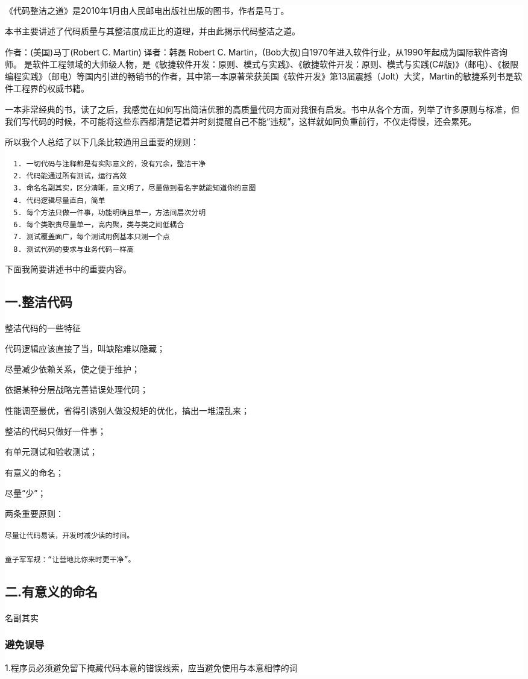 《代码整洁之道》是2010年1月由人民邮电出版社出版的图书，作者是马丁。

本书主要讲述了代码质量与其整洁度成正比的道理，并由此揭示代码整洁之道。

作者：(美国)马丁(Robert C. Martin) 译者：韩磊
Robert C. Martin，(Bob大叔)自1970年进入软件行业，从1990年起成为国际软件咨询师。
是软件工程领域的大师级人物，是《敏捷软件开发：原则、模式与实践》、《敏捷软件开发：原则、模式与实践(C#版)》（邮电）、《极限编程实践》（邮电）等国内引进的畅销书的作者，其中第一本原著荣获美国《软件开发》第13届震撼（Jolt）大奖，Martin的敏捷系列书是软件工程界的权威书籍。

一本非常经典的书，读了之后，我感觉在如何写出简洁优雅的高质量代码方面对我很有启发。书中从各个方面，列举了许多原则与标准，但我们写代码的时候，不可能将这些东西都清楚记着并时刻提醒自己不能“违规”，这样就如同负重前行，不仅走得慢，还会累死。

所以我个人总结了以下几条比较通用且重要的规则：
```
  1. 一切代码与注释都是有实际意义的，没有冗余，整洁干净
  2. 代码能通过所有测试，运行高效
  3. 命名名副其实，区分清晰，意义明了，尽量做到看名字就能知道你的意图
  4. 代码逻辑尽量直白，简单
  5. 每个方法只做一件事，功能明确且单一，方法间层次分明
  6. 每个类职责尽量单一，高内聚，类与类之间低耦合
  7. 测试覆盖面广，每个测试用例基本只测一个点
  8. 测试代码的要求与业务代码一样高
```
下面我简要讲述书中的重要内容。

## 一.整洁代码
整洁代码的一些特征

代码逻辑应该直接了当，叫缺陷难以隐藏；

尽量减少依赖关系，使之便于维护；

依据某种分层战略完善错误处理代码；

性能调至最优，省得引诱别人做没规矩的优化，搞出一堆混乱来；

整洁的代码只做好一件事；

有单元测试和验收测试；

有意义的命名；

尽量“少”；

两条重要原则：
```
尽量让代码易读，开发时减少读的时间。

童子军军规：“让营地比你来时更干净”。
```

## 二.有意义的命名
名副其实

### 避免误导

1.程序员必须避免留下掩藏代码本意的错误线索，应当避免使用与本意相悖的词
